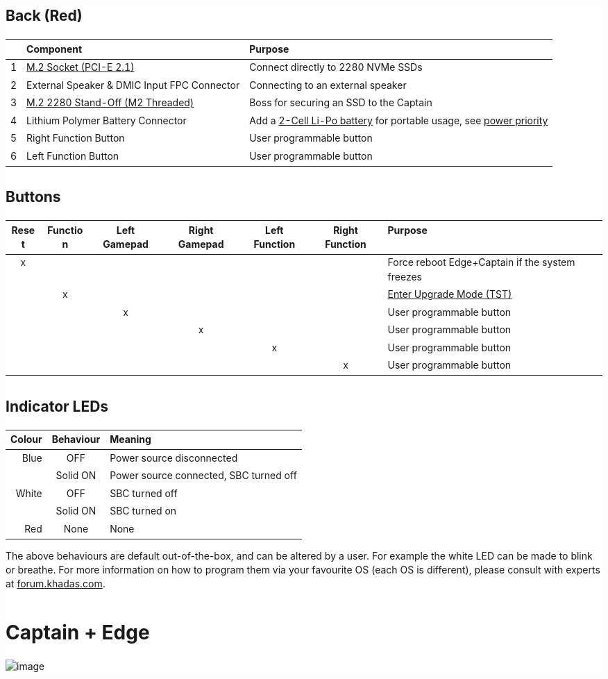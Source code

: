## Back (Red)
||Component|Purpose|
|---:|:---|:---|
|1|[M.2 Socket (PCI-E 2.1)](https://docs.khadas.com/edge/ListOfCompatibleNVMeSSDs.html)|Connect directly to 2280 NVMe SSDs|
|2|External Speaker & DMIC Input FPC Connector|Connecting to an external speaker|
|3|[M.2 2280 Stand-Off (M2 Threaded)](https://docs.khadas.com/edge/ListOfCompatibleNVMeSSDs.html)|Boss for securing an SSD to the Captain|
|4|Lithium Polymer Battery Connector|Add a [2-Cell Li-Po battery](https://www.khadas.com/product-page/lipo-battery) for portable usage, see [power priority](https://docs.khadas.com/edge/EdgeCaptainPowerPriority.html)|
|5|Right Function Button|User programmable button|
|6|Left Function Button|User programmable button|

## Buttons
|Reset|Function|Left Gamepad|Right Gamepad|Left Function|Right Function|Purpose|
|:---:|:---:|:---:|:---:|:---:|:---:|:---|
|x||||||Force reboot Edge+Captain if the system freezes|
||x|||||[Enter Upgrade Mode (TST)](https://docs.khadas.com/edge/HowtoBootIntoUpgradeMode.html)|
|||x||||User programmable button|
||||x|||User programmable button|
|||||x||User programmable button|
||||||x|User programmable button|

## Indicator LEDs
|Colour|Behaviour|Meaning|
|---:|:---:|:---|
|Blue|OFF|Power source disconnected|
||Solid ON|Power source connected, SBC turned off|
|White|OFF|SBC turned off|
||Solid ON|SBC turned on|
|Red|None|None|

The above behaviours are default out-of-the-box, and can be altered by a user. For example the white LED can be made to blink or breathe. For more information on how to program them via your favourite OS (each OS is different), please consult with experts at [forum.khadas.com](forum.khadas.com).

# Captain + Edge
![image](/images/edge/docs_captain_with_edge_labels.jpg)
